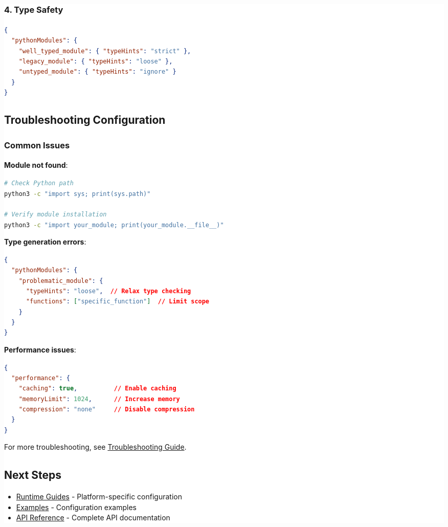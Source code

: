 ### 4. Type Safety
```json
{
  "pythonModules": {
    "well_typed_module": { "typeHints": "strict" },
    "legacy_module": { "typeHints": "loose" },
    "untyped_module": { "typeHints": "ignore" }
  }
}
```

## Troubleshooting Configuration

### Common Issues

**Module not found**:
```bash
# Check Python path
python3 -c "import sys; print(sys.path)"

# Verify module installation  
python3 -c "import your_module; print(your_module.__file__)"
```

**Type generation errors**:
```json
{
  "pythonModules": {
    "problematic_module": {
      "typeHints": "loose",  // Relax type checking
      "functions": ["specific_function"]  // Limit scope
    }
  }
}
```

**Performance issues**:
```json
{
  "performance": {
    "caching": true,          // Enable caching
    "memoryLimit": 1024,      // Increase memory
    "compression": "none"     // Disable compression
  }
}
```

For more troubleshooting, see [Troubleshooting Guide](./troubleshooting/README.md).

## Next Steps

- [Runtime Guides](./runtimes/nodejs.md) - Platform-specific configuration
- [Examples](./examples/README.md) - Configuration examples
- [API Reference](./api/README.md) - Complete API documentation
